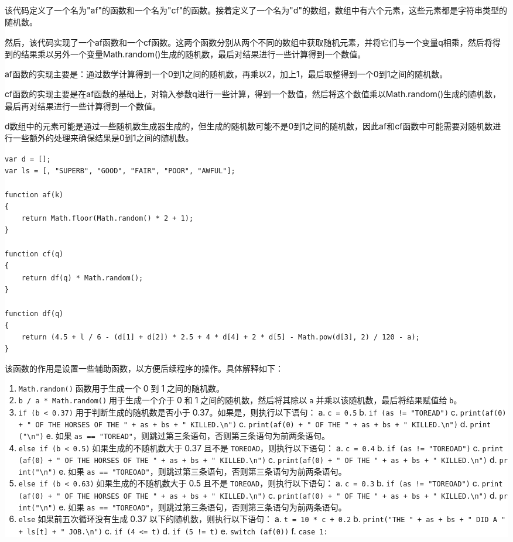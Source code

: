 ```
```

该代码定义了一个名为"af"的函数和一个名为"cf"的函数。接着定义了一个名为"d"的数组，数组中有六个元素，这些元素都是字符串类型的随机数。

然后，该代码实现了一个af函数和一个cf函数。这两个函数分别从两个不同的数组中获取随机元素，并将它们与一个变量q相乘，然后将得到的结果乘以另外一个变量Math.random()生成的随机数，最后对结果进行一些计算得到一个数值。

af函数的实现主要是：通过数学计算得到一个0到1之间的随机数，再乘以2，加上1，最后取整得到一个0到1之间的随机数。

cf函数的实现主要是在af函数的基础上，对输入参数q进行一些计算，得到一个数值，然后将这个数值乘以Math.random()生成的随机数，最后再对结果进行一些计算得到一个数值。

d数组中的元素可能是通过一些随机数生成器生成的，但生成的随机数可能不是0到1之间的随机数，因此af和cf函数中可能需要对随机数进行一些额外的处理来确保结果是0到1之间的随机数。


```
var d = [];
var ls = [, "SUPERB", "GOOD", "FAIR", "POOR", "AWFUL"];

function af(k)
{
    return Math.floor(Math.random() * 2 + 1);
}

function cf(q)
{
    return df(q) * Math.random();
}

function df(q)
{
    return (4.5 + l / 6 - (d[1] + d[2]) * 2.5 + 4 * d[4] + 2 * d[5] - Math.pow(d[3], 2) / 120 - a);
}

```

该函数的作用是设置一些辅助函数，以方便后续程序的操作。具体解释如下：

1. `Math.random()` 函数用于生成一个 0 到 1 之间的随机数。
2. `b / a * Math.random()` 用于生成一个介于 0 和 1 之间的随机数，然后将其除以 `a` 并乘以该随机数，最后将结果赋值给 `b`。
3. `if (b < 0.37)` 用于判断生成的随机数是否小于 0.37。如果是，则执行以下语句：
   a. `c = 0.5`
   b. `if (as != "TOREAD")`
     c. `print(af(0) + " OF THE HORSES OF THE " + as + bs + " KILLED.\n")`
   c. `print(af(0) + " OF THE " + as + bs + " KILLED.\n")`
   d. `print("\n")`
   e. 如果 `as == "TOREAD"`，则跳过第三条语句，否则第三条语句为前两条语句。
4. `else if (b < 0.5)` 如果生成的不随机数大于 0.37 且不是 `TOREOAD`，则执行以下语句：
   a. `c = 0.4`
   b. `if (as != "TOREOAD")`
     c. `print(af(0) + " OF THE HORSES OF THE " + as + bs + " KILLED.\n")`
   c. `print(af(0) + " OF THE " + as + bs + " KILLED.\n")`
   d. `print("\n")`
   e. 如果 `as == "TOREOAD"`，则跳过第三条语句，否则第三条语句为前两条语句。
5. `else if (b < 0.63)` 如果生成的不随机数大于 0.5 且不是 `TOREOAD`，则执行以下语句：
   a. `c = 0.3`
   b. `if (as != "TOREOAD")`
     c. `print(af(0) + " OF THE HORSES OF THE " + as + bs + " KILLED.\n")`
   c. `print(af(0) + " OF THE " + as + bs + " KILLED.\n")`
   d. `print("\n")`
   e. 如果 `as == "TOREOAD"`，则跳过第三条语句，否则第三条语句为前两条语句。
6. `else` 如果前五次循环没有生成 0.37 以下的随机数，则执行以下语句：
   a. `t = 10 * c + 0.2`
   b. `print("THE " + as + bs + " DID A " + ls[t] + " JOB.\n")`
   c. `if (4 <= t)`
     d. `if (5 != t)`
       e. `switch (af(0))`
         f. `case 1:`